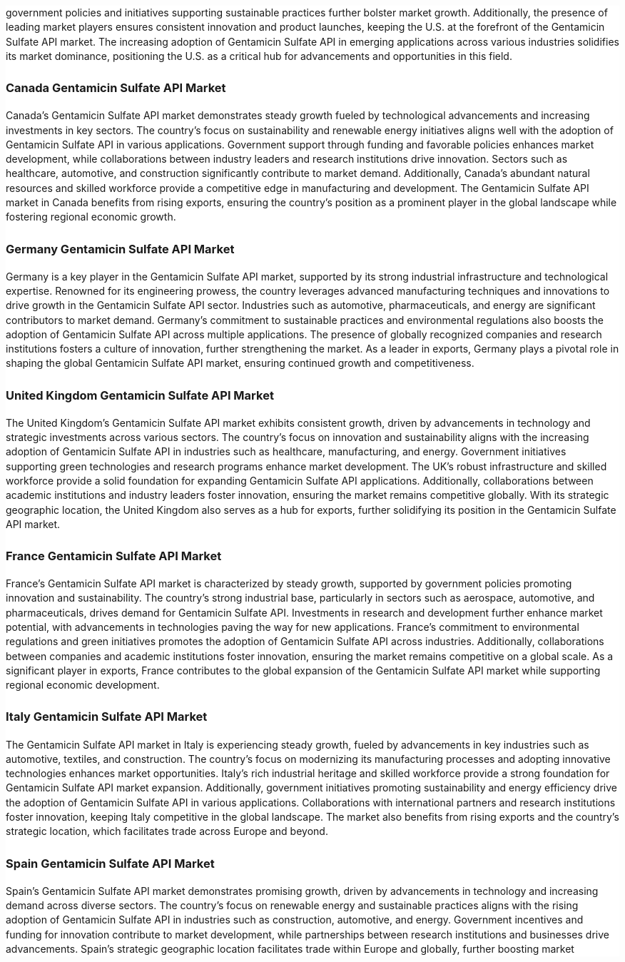 government policies and initiatives supporting sustainable practices further bolster market growth. Additionally, the presence of leading market players ensures consistent innovation and product launches, keeping the U.S. at the forefront of the Gentamicin Sulfate API market. The increasing adoption of Gentamicin Sulfate API in emerging applications across various industries solidifies its market dominance, positioning the U.S. as a critical hub for advancements and opportunities in this field.</p><h3>Canada Gentamicin Sulfate API Market</h3><p>Canada&rsquo;s Gentamicin Sulfate API market demonstrates steady growth fueled by technological advancements and increasing investments in key sectors. The country&rsquo;s focus on sustainability and renewable energy initiatives aligns well with the adoption of Gentamicin Sulfate API in various applications. Government support through funding and favorable policies enhances market development, while collaborations between industry leaders and research institutions drive innovation. Sectors such as healthcare, automotive, and construction significantly contribute to market demand. Additionally, Canada&rsquo;s abundant natural resources and skilled workforce provide a competitive edge in manufacturing and development. The Gentamicin Sulfate API market in Canada benefits from rising exports, ensuring the country&rsquo;s position as a prominent player in the global landscape while fostering regional economic growth.</p><h3>Germany Gentamicin Sulfate API Market</h3><p>Germany is a key player in the Gentamicin Sulfate API market, supported by its strong industrial infrastructure and technological expertise. Renowned for its engineering prowess, the country leverages advanced manufacturing techniques and innovations to drive growth in the Gentamicin Sulfate API sector. Industries such as automotive, pharmaceuticals, and energy are significant contributors to market demand. Germany&rsquo;s commitment to sustainable practices and environmental regulations also boosts the adoption of Gentamicin Sulfate API across multiple applications. The presence of globally recognized companies and research institutions fosters a culture of innovation, further strengthening the market. As a leader in exports, Germany plays a pivotal role in shaping the global Gentamicin Sulfate API market, ensuring continued growth and competitiveness.</p><h3>United Kingdom Gentamicin Sulfate API Market</h3><p>The United Kingdom&rsquo;s Gentamicin Sulfate API market exhibits consistent growth, driven by advancements in technology and strategic investments across various sectors. The country&rsquo;s focus on innovation and sustainability aligns with the increasing adoption of Gentamicin Sulfate API in industries such as healthcare, manufacturing, and energy. Government initiatives supporting green technologies and research programs enhance market development. The UK&rsquo;s robust infrastructure and skilled workforce provide a solid foundation for expanding Gentamicin Sulfate API applications. Additionally, collaborations between academic institutions and industry leaders foster innovation, ensuring the market remains competitive globally. With its strategic geographic location, the United Kingdom also serves as a hub for exports, further solidifying its position in the Gentamicin Sulfate API market.</p><h3>France Gentamicin Sulfate API Market</h3><p>France&rsquo;s Gentamicin Sulfate API market is characterized by steady growth, supported by government policies promoting innovation and sustainability. The country&rsquo;s strong industrial base, particularly in sectors such as aerospace, automotive, and pharmaceuticals, drives demand for Gentamicin Sulfate API. Investments in research and development further enhance market potential, with advancements in technologies paving the way for new applications. France&rsquo;s commitment to environmental regulations and green initiatives promotes the adoption of Gentamicin Sulfate API across industries. Additionally, collaborations between companies and academic institutions foster innovation, ensuring the market remains competitive on a global scale. As a significant player in exports, France contributes to the global expansion of the Gentamicin Sulfate API market while supporting regional economic development.</p><h3>Italy Gentamicin Sulfate API Market</h3><p>The Gentamicin Sulfate API market in Italy is experiencing steady growth, fueled by advancements in key industries such as automotive, textiles, and construction. The country&rsquo;s focus on modernizing its manufacturing processes and adopting innovative technologies enhances market opportunities. Italy&rsquo;s rich industrial heritage and skilled workforce provide a strong foundation for Gentamicin Sulfate API market expansion. Additionally, government initiatives promoting sustainability and energy efficiency drive the adoption of Gentamicin Sulfate API in various applications. Collaborations with international partners and research institutions foster innovation, keeping Italy competitive in the global landscape. The market also benefits from rising exports and the country&rsquo;s strategic location, which facilitates trade across Europe and beyond.</p><h3>Spain Gentamicin Sulfate API Market</h3><p>Spain&rsquo;s Gentamicin Sulfate API market demonstrates promising growth, driven by advancements in technology and increasing demand across diverse sectors. The country&rsquo;s focus on renewable energy and sustainable practices aligns with the rising adoption of Gentamicin Sulfate API in industries such as construction, automotive, and energy. Government incentives and funding for innovation contribute to market development, while partnerships between research institutions and businesses drive advancements. Spain&rsquo;s strategic geographic location facilitates trade within Europe and globally, further boosting market